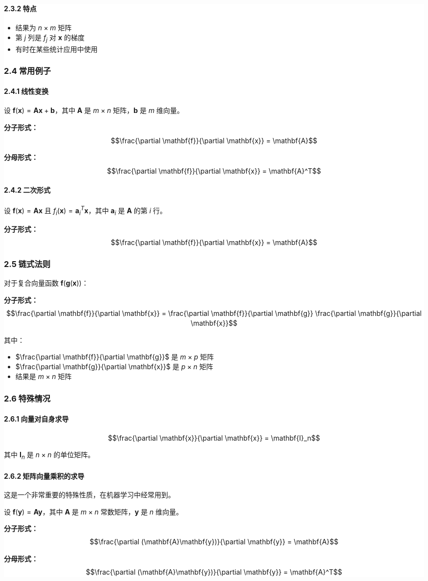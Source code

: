 #### 2.3.2 特点
- 结果为 $n \times m$ 矩阵
- 第 $j$ 列是 $f_j$ 对 $\mathbf{x}$ 的梯度
- 有时在某些统计应用中使用

### 2.4 常用例子

#### 2.4.1 线性变换
设 $\mathbf{f}(\mathbf{x}) = \mathbf{A}\mathbf{x} + \mathbf{b}$，其中 $\mathbf{A}$ 是 $m \times n$ 矩阵，$\mathbf{b}$ 是 $m$ 维向量。

**分子形式：**
$$\frac{\partial \mathbf{f}}{\partial \mathbf{x}} = \mathbf{A}$$

**分母形式：**
$$\frac{\partial \mathbf{f}}{\partial \mathbf{x}} = \mathbf{A}^T$$

#### 2.4.2 二次形式
设 $\mathbf{f}(\mathbf{x}) = \mathbf{A}\mathbf{x}$ 且 $f_i(\mathbf{x}) = \mathbf{a}_i^T \mathbf{x}$，其中 $\mathbf{a}_i$ 是 $\mathbf{A}$ 的第 $i$ 行。

**分子形式：**
$$\frac{\partial \mathbf{f}}{\partial \mathbf{x}} = \mathbf{A}$$

### 2.5 链式法则

对于复合向量函数 $\mathbf{f}(\mathbf{g}(\mathbf{x}))$：

**分子形式：**
$$\frac{\partial \mathbf{f}}{\partial \mathbf{x}} = \frac{\partial \mathbf{f}}{\partial \mathbf{g}} \frac{\partial \mathbf{g}}{\partial \mathbf{x}}$$

其中：
- $\frac{\partial \mathbf{f}}{\partial \mathbf{g}}$ 是 $m \times p$ 矩阵
- $\frac{\partial \mathbf{g}}{\partial \mathbf{x}}$ 是 $p \times n$ 矩阵
- 结果是 $m \times n$ 矩阵

### 2.6 特殊情况

#### 2.6.1 向量对自身求导
$$\frac{\partial \mathbf{x}}{\partial \mathbf{x}} = \mathbf{I}_n$$

其中 $\mathbf{I}_n$ 是 $n \times n$ 的单位矩阵。

#### 2.6.2 矩阵向量乘积的求导
这是一个非常重要的特殊性质，在机器学习中经常用到。

设 $\mathbf{f}(\mathbf{y}) = \mathbf{A}\mathbf{y}$，其中 $\mathbf{A}$ 是 $m \times n$ 常数矩阵，$\mathbf{y}$ 是 $n$ 维向量。

**分子形式：**
$$\frac{\partial (\mathbf{A}\mathbf{y})}{\partial \mathbf{y}} = \mathbf{A}$$

**分母形式：**
$$\frac{\partial (\mathbf{A}\mathbf{y})}{\partial \mathbf{y}} = \mathbf{A}^T$$
